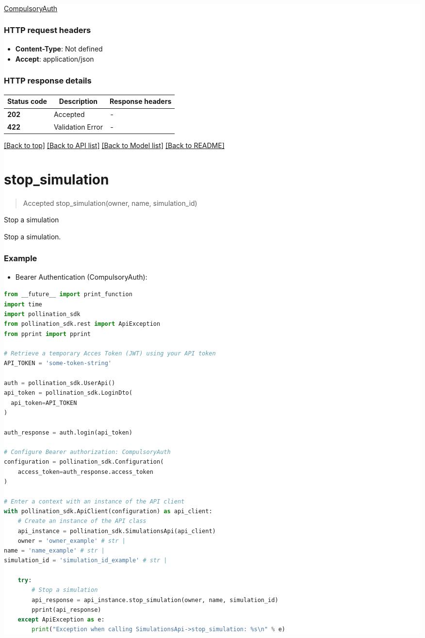 [CompulsoryAuth](../README.md#CompulsoryAuth)

### HTTP request headers

 - **Content-Type**: Not defined
 - **Accept**: application/json

### HTTP response details
| Status code | Description | Response headers |
|-------------|-------------|------------------|
**202** | Accepted |  -  |
**422** | Validation Error |  -  |

[[Back to top]](#) [[Back to API list]](../README.md#documentation-for-api-endpoints) [[Back to Model list]](../README.md#documentation-for-models) [[Back to README]](../README.md)

# **stop_simulation**
> Accepted stop_simulation(owner, name, simulation_id)

Stop a simulation

Stop a simulation.

### Example

* Bearer Authentication (CompulsoryAuth):
```python
from __future__ import print_function
import time
import pollination_sdk
from pollination_sdk.rest import ApiException
from pprint import pprint

# Retrieve a temporary Acces Token (JWT) using your API token
API_TOKEN = 'some-token-string'

auth = pollination_sdk.UserApi()
api_token = pollination_sdk.LoginDto(
  api_token=API_TOKEN
)

auth_response = auth.login(api_token)

# Configure Bearer authorization: CompulsoryAuth
configuration = pollination_sdk.Configuration(
    access_token=auth_response.access_token
)

# Enter a context with an instance of the API client
with pollination_sdk.ApiClient(configuration) as api_client:
    # Create an instance of the API class
    api_instance = pollination_sdk.SimulationsApi(api_client)
    owner = 'owner_example' # str | 
name = 'name_example' # str | 
simulation_id = 'simulation_id_example' # str | 

    try:
        # Stop a simulation
        api_response = api_instance.stop_simulation(owner, name, simulation_id)
        pprint(api_response)
    except ApiException as e:
        print("Exception when calling SimulationsApi->stop_simulation: %s\n" % e)
```
